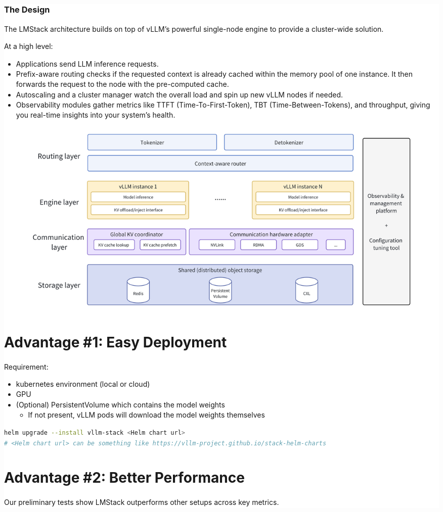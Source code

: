 ### The Design
The LMStack architecture builds on top of vLLM’s powerful single-node engine to provide a cluster-wide solution. 

At a high level:
- Applications send LLM inference requests.
- Prefix-aware routing checks if the requested context is already cached within the memory pool of one instance. It then forwards the request to the node with the pre-computed cache.
- Autoscaling and a cluster manager watch the overall load and spin up new vLLM nodes if needed.
- Observability modules gather metrics like TTFT (Time-To-First-Token), TBT (Time-Between-Tokens), and throughput, giving you real-time insights into your system’s health.

<div align="center">
<img src="/assets/img/stack-overview.png" alt="Icon" style="width: 90%; vertical-align:middle;">
</div>

# Advantage #1: Easy Deployment

Requirement: 
- kubernetes environment (local or cloud)
- GPU
- (Optional) PersistentVolume which contains the model weights
  - If not present, vLLM pods will download the model weights themselves
```bash
helm upgrade --install vllm-stack <Helm chart url> 
# <Helm chart url> can be something like https://vllm-project.github.io/stack-helm-charts
```

# Advantage #2: Better Performance
Our preliminary tests show LMStack outperforms other setups across key metrics. 
